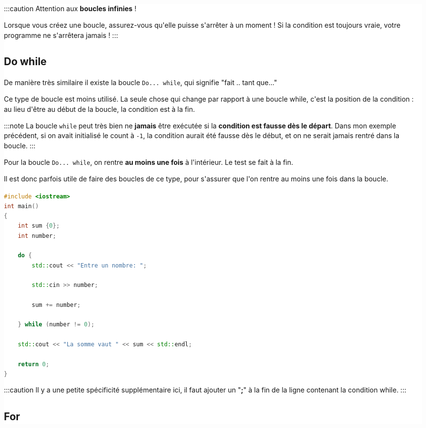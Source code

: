 :::caution
Attention aux **boucles infinies** !

Lorsque vous créez une boucle, assurez-vous qu'elle puisse s'arrêter à un moment ! Si la condition est toujours vraie, votre programme ne s'arrêtera jamais !
:::

## Do while

De manière très similaire il existe la boucle ```Do... while```, qui signifie "fait .. tant que..."

Ce type de boucle est moins utilisé. La seule chose qui change par rapport à une boucle while, c'est la position de la condition : au lieu d'être au début de la boucle, la condition est à la fin.

:::note
La boucle ```while``` peut très bien ne **jamais** être exécutée si la **condition est fausse dès le départ**.
Dans mon exemple précédent, si on avait initialisé le count à ```-1```, la condition aurait été fausse dès le début, et on ne serait jamais rentré dans la boucle.
:::

Pour la boucle ```Do... while```, on rentre **au moins une fois** à l'intérieur. Le test se fait à la fin.

Il est donc parfois utile de faire des boucles de ce type, pour s'assurer que l'on rentre au moins une fois dans la boucle.

```cpp
#include <iostream>
int main()
{
    int sum {0};
    int number;
    
	do {
		std::cout << "Entre un nombre: ";

		std::cin >> number;

		sum += number;

	} while (number != 0);

	std::cout << "La somme vaut " << sum << std::endl;

	return 0;
}
```

:::caution
Il y a une petite spécificité supplémentaire ici, il faut ajouter un "**;**" à la fin de la ligne contenant la condition while.
:::

## For
